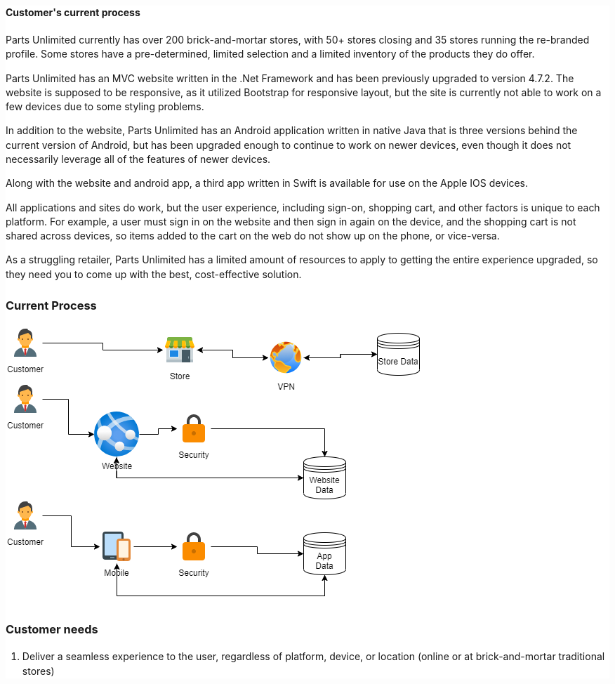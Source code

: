 #### Customer's current process

Parts Unlimited currently has over 200 brick-and-mortar stores, with 50+ stores closing and 35 stores running the re-branded profile.  Some stores have a pre-determined, limited selection and a limited inventory of the products they do offer. 

Parts Unlimited has an MVC website written in the .Net Framework and has been previously upgraded to version 4.7.2. The website is supposed to be responsive, as it utilized Bootstrap for responsive layout, but the site is currently not able to work on a few devices due to some styling problems.  

In addition to the website, Parts Unlimited has an Android application written in native Java that is three versions behind the current version of Android, but has been upgraded enough to continue to work on newer devices, even though it does not necessarily leverage all of the features of newer devices.  

Along with the website and android app, a third app written in Swift is available for use on the Apple IOS devices.  

All applications and sites do work, but the user experience, including sign-on, shopping cart, and other factors is unique to each platform.  For example, a user must sign in on the website and then sign in again on the device, and the shopping cart is not shared across devices, so items added to the cart on the web do not show up on the phone, or vice-versa.

As a struggling retailer, Parts Unlimited has a limited amount of resources to apply to getting the entire experience upgraded, so they need you to come up with the best, cost-effective solution.   

### Current Process
![High level view of the current process](media/omnichannel/CurrentProcess.png 'Current process diagram') 
 

### Customer needs

1. Deliver a seamless experience to the user, regardless of platform, device, or location (online or at brick-and-mortar traditional stores)
